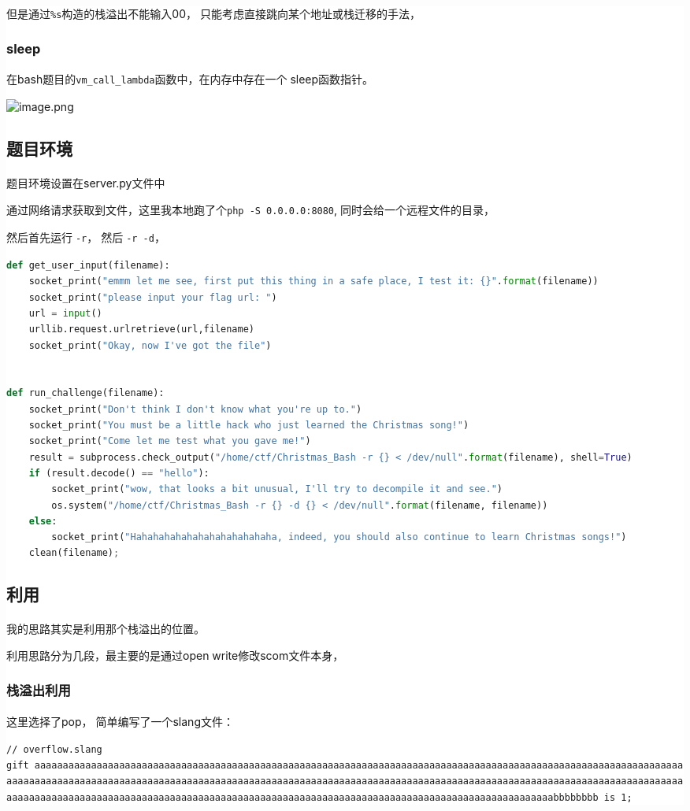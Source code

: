 但是通过`%s`构造的栈溢出不能输入00， 只能考虑直接跳向某个地址或栈迁移的手法，

### sleep

在bash题目的`vm_call_lambda`函数中，在内存中存在一个 sleep函数指针。

![image.png](https://s2.loli.net/2022/01/03/sFYC9Bj2TXESgxD.png)

## 题目环境

题目环境设置在server.py文件中 

通过网络请求获取到文件，这里我本地跑了个`php -S 0.0.0.0:8080`,  同时会给一个远程文件的目录，

然后首先运行 `-r`， 然后 `-r -d`， 

```python
def get_user_input(filename):
    socket_print("emmm let me see, first put this thing in a safe place, I test it: {}".format(filename))
    socket_print("please input your flag url: ")
    url = input()
    urllib.request.urlretrieve(url,filename)
    socket_print("Okay, now I've got the file")


def run_challenge(filename):
    socket_print("Don't think I don't know what you're up to.")
    socket_print("You must be a little hack who just learned the Christmas song!")
    socket_print("Come let me test what you gave me!")
    result = subprocess.check_output("/home/ctf/Christmas_Bash -r {} < /dev/null".format(filename), shell=True)
    if (result.decode() == "hello"):
        socket_print("wow, that looks a bit unusual, I'll try to decompile it and see.")
        os.system("/home/ctf/Christmas_Bash -r {} -d {} < /dev/null".format(filename, filename))
    else:
        socket_print("Hahahahahahahahahahahahaha, indeed, you should also continue to learn Christmas songs!")
    clean(filename);
```



## 利用

我的思路其实是利用那个栈溢出的位置。

利用思路分为几段，最主要的是通过open write修改scom文件本身，

### 栈溢出利用

这里选择了pop， 简单编写了一个slang文件：

```
// overflow.slang
gift aaaaaaaaaaaaaaaaaaaaaaaaaaaaaaaaaaaaaaaaaaaaaaaaaaaaaaaaaaaaaaaaaaaaaaaaaaaaaaaaaaaaaaaaaaaaaaaaaaaaaaaaaaaaaaaaaaaaaaaaaaaaaaaaaaaaaaaaaaaaaaaaaaaaaaaaaaaaaaaaaaaaaaaaaaaaaaaaaaaaaaaaaaaaaaaaaaaaaaaaaaaaaaaaaaaaaaaaaaaaaaaaaaaaaaaaaaaaaaaaaaaaaaaaaaaaaaaaaaaaaaaaaaaaaaaaaaaaaaaaaaaaaaaaaaaaaaaaaaaaaaaaaaaaaaaaaaaaaaaaaaaaaaaaaaaabbbbbbbb is 1;
```
